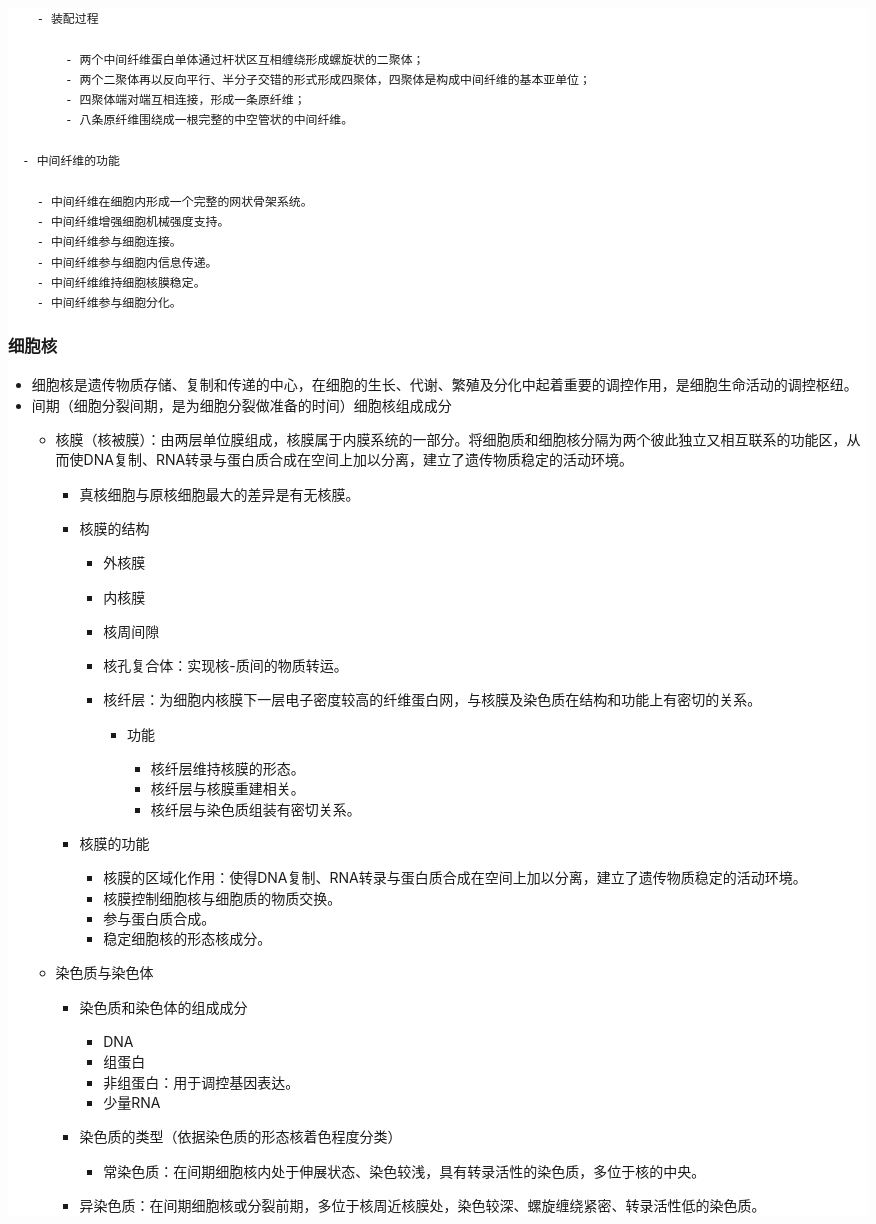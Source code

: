       	- 装配过程

      		- 两个中间纤维蛋白单体通过杆状区互相缠绕形成螺旋状的二聚体；
      		- 两个二聚体再以反向平行、半分子交错的形式形成四聚体，四聚体是构成中间纤维的基本亚单位；
      		- 四聚体端对端互相连接，形成一条原纤维；
      		- 八条原纤维围绕成一根完整的中空管状的中间纤维。

      - 中间纤维的功能

      	- 中间纤维在细胞内形成一个完整的网状骨架系统。
      	- 中间纤维增强细胞机械强度支持。
      	- 中间纤维参与细胞连接。
      	- 中间纤维参与细胞内信息传递。
      	- 中间纤维维持细胞核膜稳定。
      	- 中间纤维参与细胞分化。

### 细胞核

- 细胞核是遗传物质存储、复制和传递的中心，在细胞的生长、代谢、繁殖及分化中起着重要的调控作用，是细胞生命活动的调控枢纽。
- 间期（细胞分裂间期，是为细胞分裂做准备的时间）细胞核组成成分
  - 核膜（核被膜）：由两层单位膜组成，核膜属于内膜系统的一部分。将细胞质和细胞核分隔为两个彼此独立又相互联系的功能区，从而使DNA复制、RNA转录与蛋白质合成在空间上加以分离，建立了遗传物质稳定的活动环境。

    - 真核细胞与原核细胞最大的差异是有无核膜。
    - 核膜的结构

      - 外核膜
      - 内核膜
      - 核周间隙
      - 核孔复合体：实现核-质间的物质转运。

      - 核纤层：为细胞内核膜下一层电子密度较高的纤维蛋白网，与核膜及染色质在结构和功能上有密切的关系。

      	- 功能

      		- 核纤层维持核膜的形态。
      		- 核纤层与核膜重建相关。
      		- 核纤层与染色质组装有密切关系。

    - 核膜的功能

    	- 核膜的区域化作用：使得DNA复制、RNA转录与蛋白质合成在空间上加以分离，建立了遗传物质稳定的活动环境。
    	- 核膜控制细胞核与细胞质的物质交换。
    	- 参与蛋白质合成。
    	- 稳定细胞核的形态核成分。

  - 染色质与染色体

    - 染色质和染色体的组成成分

      - DNA
      - 组蛋白
      - 非组蛋白：用于调控基因表达。
      - 少量RNA

    - 染色质的类型（依据染色质的形态核着色程度分类）

      - 常染色质：在间期细胞核内处于伸展状态、染色较浅，具有转录活性的染色质，多位于核的中央。
    - 异染色质：在间期细胞核或分裂前期，多位于核周近核膜处，染色较深、螺旋缠绕紧密、转录活性低的染色质。
    	